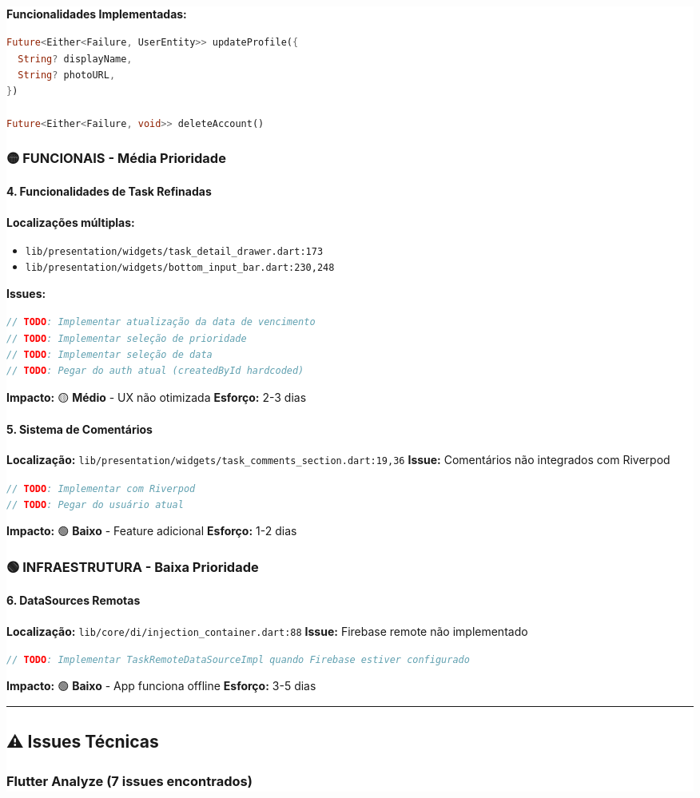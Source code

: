 **Funcionalidades Implementadas:**
```dart
Future<Either<Failure, UserEntity>> updateProfile({
  String? displayName,
  String? photoURL,
})

Future<Either<Failure, void>> deleteAccount()
```

### 🟡 **FUNCIONAIS - Média Prioridade**

#### **4. Funcionalidades de Task Refinadas**
**Localizações múltiplas:**
- `lib/presentation/widgets/task_detail_drawer.dart:173`
- `lib/presentation/widgets/bottom_input_bar.dart:230,248`

**Issues:**
```dart
// TODO: Implementar atualização da data de vencimento
// TODO: Implementar seleção de prioridade
// TODO: Implementar seleção de data
// TODO: Pegar do auth atual (createdById hardcoded)
```
**Impacto:** 🟡 **Médio** - UX não otimizada
**Esforço:** 2-3 dias

#### **5. Sistema de Comentários**
**Localização:** `lib/presentation/widgets/task_comments_section.dart:19,36`
**Issue:** Comentários não integrados com Riverpod
```dart
// TODO: Implementar com Riverpod
// TODO: Pegar do usuário atual
```
**Impacto:** 🟢 **Baixo** - Feature adicional
**Esforço:** 1-2 dias

### 🟢 **INFRAESTRUTURA - Baixa Prioridade**

#### **6. DataSources Remotas**
**Localização:** `lib/core/di/injection_container.dart:88`
**Issue:** Firebase remote não implementado
```dart
// TODO: Implementar TaskRemoteDataSourceImpl quando Firebase estiver configurado
```
**Impacto:** 🟢 **Baixo** - App funciona offline
**Esforço:** 3-5 dias

---

## ⚠️ **Issues Técnicas**

### **Flutter Analyze (7 issues encontrados)**
